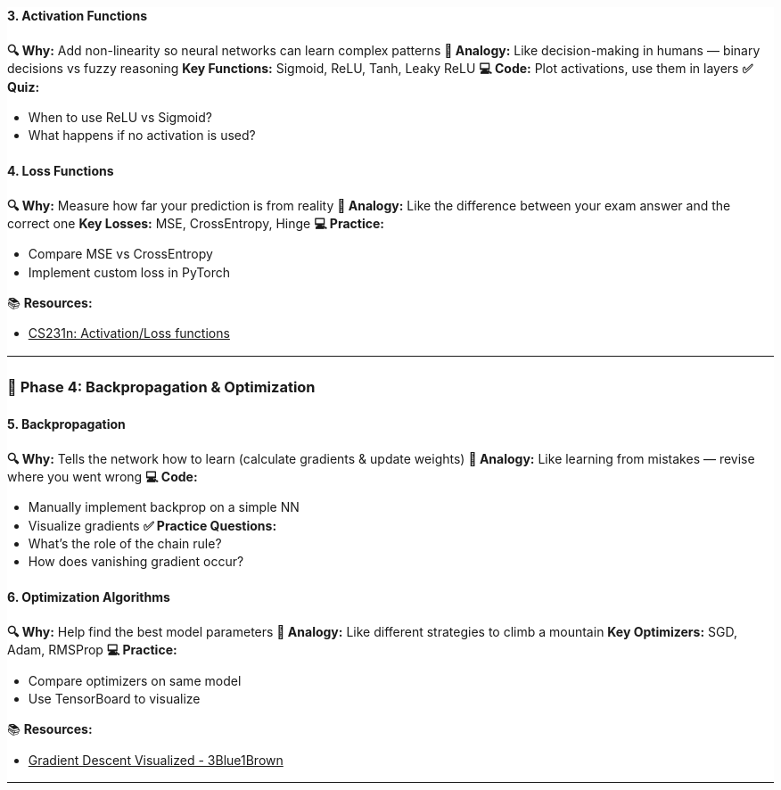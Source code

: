 #### 3. Activation Functions

**🔍 Why:** Add non-linearity so neural networks can learn complex patterns
**🧠 Analogy:** Like decision-making in humans — binary decisions vs fuzzy reasoning
**Key Functions:** Sigmoid, ReLU, Tanh, Leaky ReLU
**💻 Code:** Plot activations, use them in layers
**✅ Quiz:**

* When to use ReLU vs Sigmoid?
* What happens if no activation is used?

#### 4. Loss Functions

**🔍 Why:** Measure how far your prediction is from reality
**🧠 Analogy:** Like the difference between your exam answer and the correct one
**Key Losses:** MSE, CrossEntropy, Hinge
**💻 Practice:**

* Compare MSE vs CrossEntropy
* Implement custom loss in PyTorch

📚 **Resources:**

* [CS231n: Activation/Loss functions](http://cs231n.stanford.edu/)

---

### 🔁 **Phase 4: Backpropagation & Optimization**

#### 5. Backpropagation

**🔍 Why:** Tells the network how to learn (calculate gradients & update weights)
**🧠 Analogy:** Like learning from mistakes — revise where you went wrong
**💻 Code:**

* Manually implement backprop on a simple NN
* Visualize gradients
  **✅ Practice Questions:**
* What’s the role of the chain rule?
* How does vanishing gradient occur?

#### 6. Optimization Algorithms

**🔍 Why:** Help find the best model parameters
**🧠 Analogy:** Like different strategies to climb a mountain
**Key Optimizers:** SGD, Adam, RMSProp
**💻 Practice:**

* Compare optimizers on same model
* Use TensorBoard to visualize

📚 **Resources:**

* [Gradient Descent Visualized - 3Blue1Brown](https://www.youtube.com/watch?v=IHZwWFHWa-w)

---
